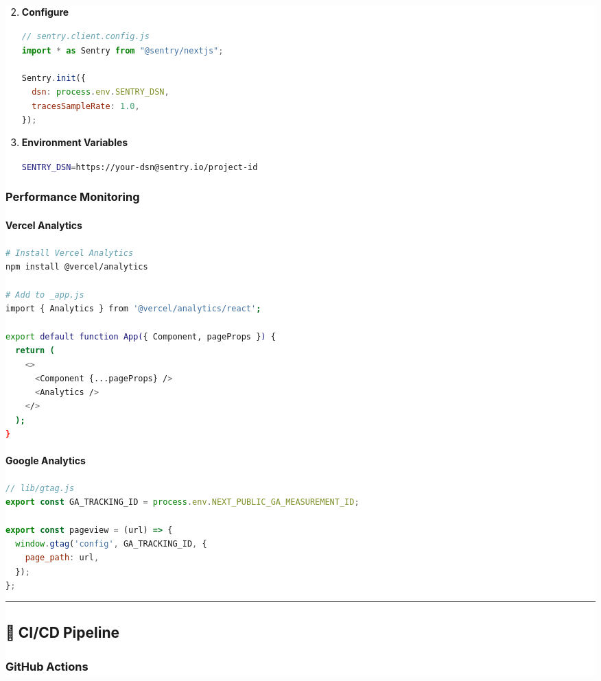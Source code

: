 2. **Configure**
   ```javascript
   // sentry.client.config.js
   import * as Sentry from "@sentry/nextjs";

   Sentry.init({
     dsn: process.env.SENTRY_DSN,
     tracesSampleRate: 1.0,
   });
   ```

3. **Environment Variables**
   ```bash
   SENTRY_DSN=https://your-dsn@sentry.io/project-id
   ```

### Performance Monitoring

#### Vercel Analytics
```bash
# Install Vercel Analytics
npm install @vercel/analytics

# Add to _app.js
import { Analytics } from '@vercel/analytics/react';

export default function App({ Component, pageProps }) {
  return (
    <>
      <Component {...pageProps} />
      <Analytics />
    </>
  );
}
```

#### Google Analytics
```javascript
// lib/gtag.js
export const GA_TRACKING_ID = process.env.NEXT_PUBLIC_GA_MEASUREMENT_ID;

export const pageview = (url) => {
  window.gtag('config', GA_TRACKING_ID, {
    page_path: url,
  });
};
```

---

## 🔄 CI/CD Pipeline

### GitHub Actions
